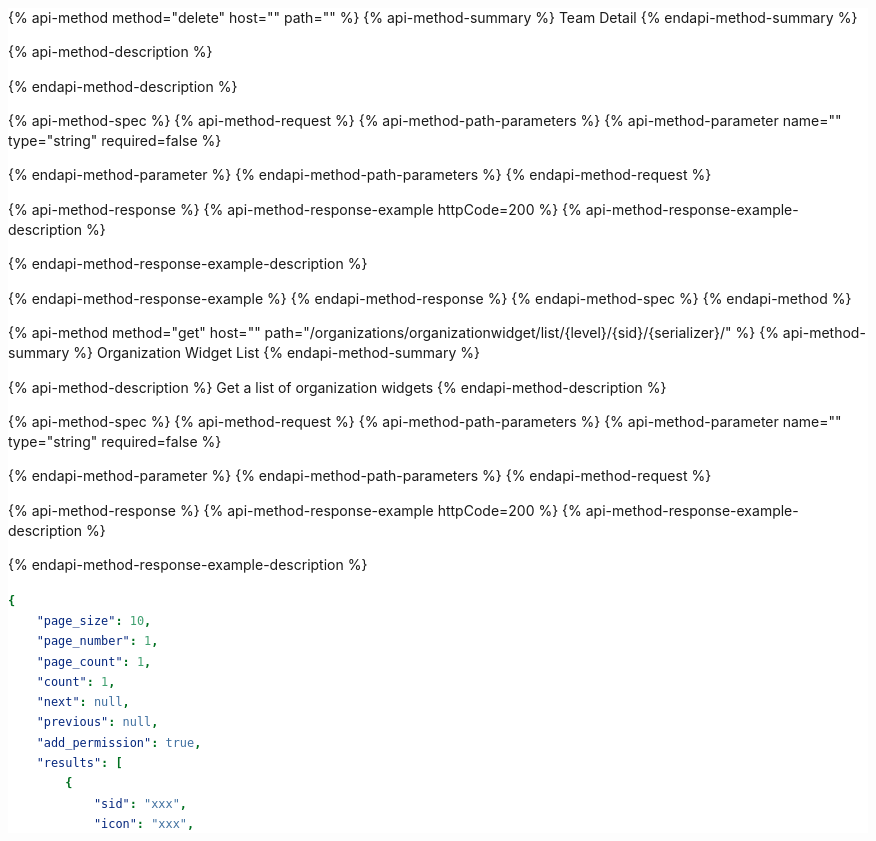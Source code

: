 {% api-method method="delete" host="" path="" %}
{% api-method-summary %}
Team Detail
{% endapi-method-summary %}

{% api-method-description %}

{% endapi-method-description %}

{% api-method-spec %}
{% api-method-request %}
{% api-method-path-parameters %}
{% api-method-parameter name="" type="string" required=false %}

{% endapi-method-parameter %}
{% endapi-method-path-parameters %}
{% endapi-method-request %}

{% api-method-response %}
{% api-method-response-example httpCode=200 %}
{% api-method-response-example-description %}

{% endapi-method-response-example-description %}

```

```
{% endapi-method-response-example %}
{% endapi-method-response %}
{% endapi-method-spec %}
{% endapi-method %}

{% api-method method="get" host="" path="/organizations/organizationwidget/list/{level}/{sid}/{serializer}/" %}
{% api-method-summary %}
Organization Widget List
{% endapi-method-summary %}

{% api-method-description %}
Get a list of organization widgets
{% endapi-method-description %}

{% api-method-spec %}
{% api-method-request %}
{% api-method-path-parameters %}
{% api-method-parameter name="" type="string" required=false %}

{% endapi-method-parameter %}
{% endapi-method-path-parameters %}
{% endapi-method-request %}

{% api-method-response %}
{% api-method-response-example httpCode=200 %}
{% api-method-response-example-description %}

{% endapi-method-response-example-description %}

```yaml
{
    "page_size": 10,
    "page_number": 1,
    "page_count": 1,
    "count": 1,
    "next": null,
    "previous": null,
    "add_permission": true,
    "results": [
        {
            "sid": "xxx",
            "icon": "xxx",
```